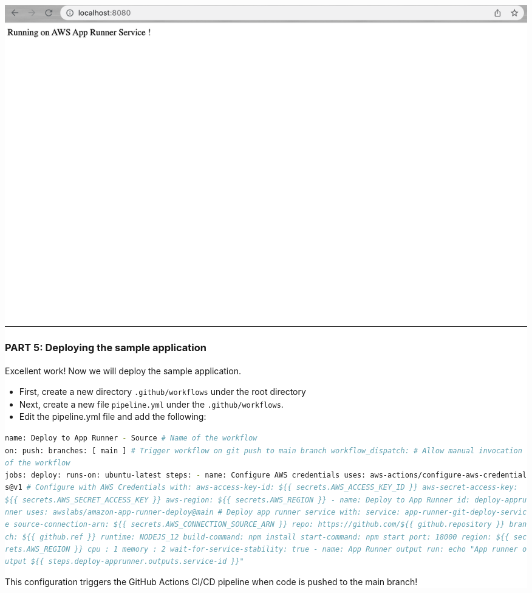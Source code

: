 ![](./images/apprunner.png)

--------------------------------------------------------------------------

### PART 5: Deploying the sample application

Excellent work! Now we will deploy the sample application.

- First, create a new directory `.github/workflows` under the root directory
- Next, create a new file `pipeline.yml` under the `.github/workflows`.
- Edit the pipeline.yml file and add the following:

```bash
name: Deploy to App Runner - Source # Name of the workflow
on: push: branches: [ main ] # Trigger workflow on git push to main branch workflow_dispatch: # Allow manual invocation of the workflow
jobs: deploy: runs-on: ubuntu-latest steps: - name: Configure AWS credentials uses: aws-actions/configure-aws-credentials@v1 # Configure with AWS Credentials with: aws-access-key-id: ${{ secrets.AWS_ACCESS_KEY_ID }} aws-secret-access-key: ${{ secrets.AWS_SECRET_ACCESS_KEY }} aws-region: ${{ secrets.AWS_REGION }} - name: Deploy to App Runner id: deploy-apprunner uses: awslabs/amazon-app-runner-deploy@main # Deploy app runner service with: service: app-runner-git-deploy-service source-connection-arn: ${{ secrets.AWS_CONNECTION_SOURCE_ARN }} repo: https://github.com/${{ github.repository }} branch: ${{ github.ref }} runtime: NODEJS_12 build-command: npm install start-command: npm start port: 18000 region: ${{ secrets.AWS_REGION }} cpu : 1 memory : 2 wait-for-service-stability: true - name: App Runner output run: echo "App runner output ${{ steps.deploy-apprunner.outputs.service-id }}"
```
This configuration triggers the GitHub Actions CI/CD pipeline when code is pushed to the main branch!
